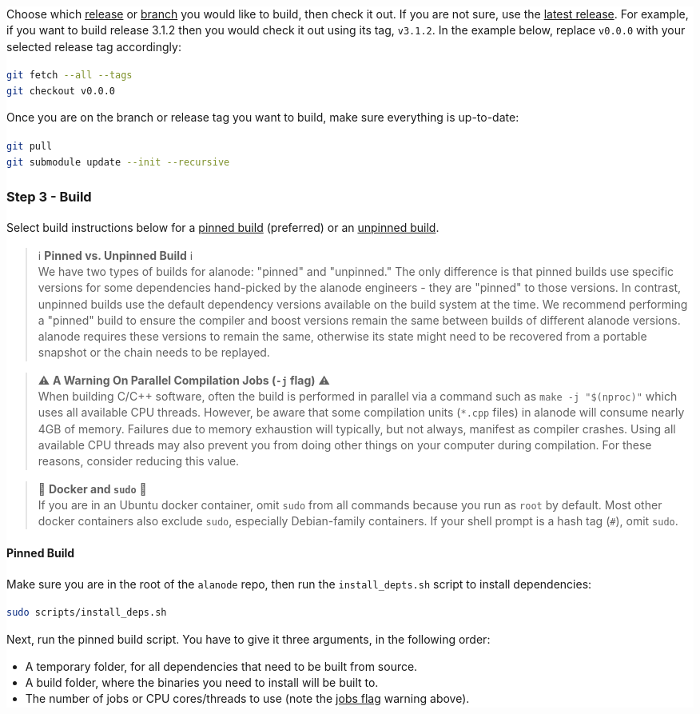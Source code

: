 Choose which [release](https://github.com/alacrityio/alanode/releases) or [branch](#branches) you would like to build, then check it out. If you are not sure, use the [latest release](https://github.com/alacrityio/alanode/releases/latest). For example, if you want to build release 3.1.2 then you would check it out using its tag, `v3.1.2`. In the example below, replace `v0.0.0` with your selected release tag accordingly:

```bash
git fetch --all --tags
git checkout v0.0.0
```

Once you are on the branch or release tag you want to build, make sure everything is up-to-date:

```bash
git pull
git submodule update --init --recursive
```

### Step 3 - Build

Select build instructions below for a [pinned build](#pinned-build) (preferred) or an [unpinned build](#unpinned-build).

> ℹ️ **Pinned vs. Unpinned Build** ℹ️  
> We have two types of builds for alanode: "pinned" and "unpinned." The only difference is that pinned builds use specific versions for some dependencies hand-picked by the alanode engineers - they are "pinned" to those versions. In contrast, unpinned builds use the default dependency versions available on the build system at the time. We recommend performing a "pinned" build to ensure the compiler and boost versions remain the same between builds of different alanode versions. alanode requires these versions to remain the same, otherwise its state might need to be recovered from a portable snapshot or the chain needs to be replayed.

> ⚠️ **A Warning On Parallel Compilation Jobs (`-j` flag)** ⚠️  
> When building C/C++ software, often the build is performed in parallel via a command such as `make -j "$(nproc)"` which uses all available CPU threads. However, be aware that some compilation units (`*.cpp` files) in alanode will consume nearly 4GB of memory. Failures due to memory exhaustion will typically, but not always, manifest as compiler crashes. Using all available CPU threads may also prevent you from doing other things on your computer during compilation. For these reasons, consider reducing this value.

> 🐋 **Docker and `sudo`** 🐋  
> If you are in an Ubuntu docker container, omit `sudo` from all commands because you run as `root` by default. Most other docker containers also exclude `sudo`, especially Debian-family containers. If your shell prompt is a hash tag (`#`), omit `sudo`.

#### Pinned Build

Make sure you are in the root of the `alanode` repo, then run the `install_depts.sh` script to install dependencies:

```bash
sudo scripts/install_deps.sh
```

Next, run the pinned build script. You have to give it three arguments, in the following order:

- A temporary folder, for all dependencies that need to be built from source.
- A build folder, where the binaries you need to install will be built to.
- The number of jobs or CPU cores/threads to use (note the [jobs flag](#step-3---build) warning above).
